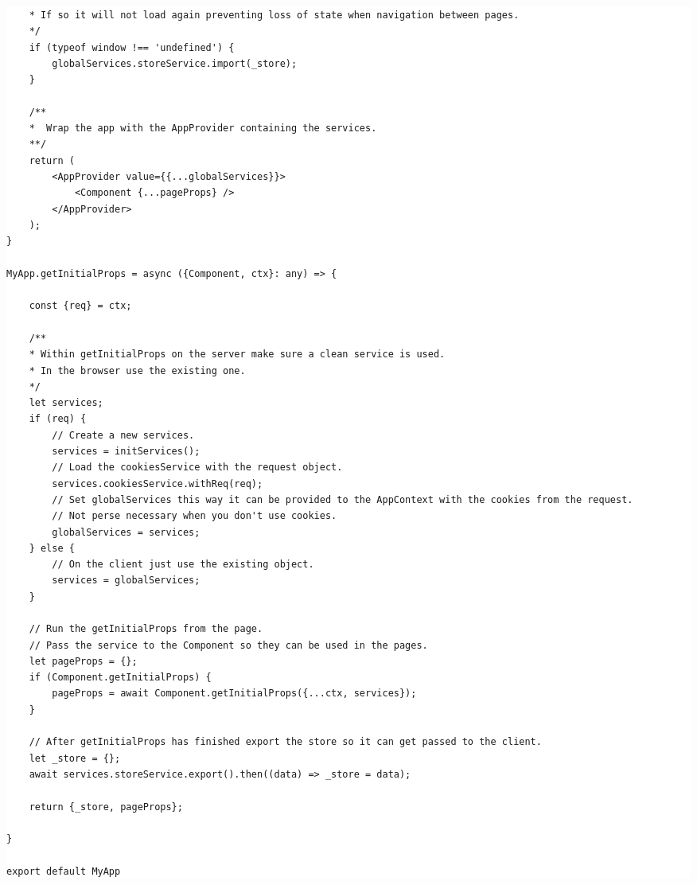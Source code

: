 ```tsx
    * If so it will not load again preventing loss of state when navigation between pages.
    */
    if (typeof window !== 'undefined') {
        globalServices.storeService.import(_store);
    }

    /**
    *  Wrap the app with the AppProvider containing the services.
    **/ 
    return (
        <AppProvider value={{...globalServices}}>
            <Component {...pageProps} />
        </AppProvider>
    );
}

MyApp.getInitialProps = async ({Component, ctx}: any) => {

    const {req} = ctx;

    /**
    * Within getInitialProps on the server make sure a clean service is used.
    * In the browser use the existing one.
    */
    let services;
    if (req) {
        // Create a new services.
        services = initServices();
        // Load the cookiesService with the request object.
        services.cookiesService.withReq(req);
        // Set globalServices this way it can be provided to the AppContext with the cookies from the request.
        // Not perse necessary when you don't use cookies.
        globalServices = services;
    } else {
        // On the client just use the existing object.
        services = globalServices;
    }

    // Run the getInitialProps from the page.
    // Pass the service to the Component so they can be used in the pages.
    let pageProps = {};
    if (Component.getInitialProps) {
        pageProps = await Component.getInitialProps({...ctx, services});
    }

    // After getInitialProps has finished export the store so it can get passed to the client. 
    let _store = {};
    await services.storeService.export().then((data) => _store = data);

    return {_store, pageProps};

}

export default MyApp
```
